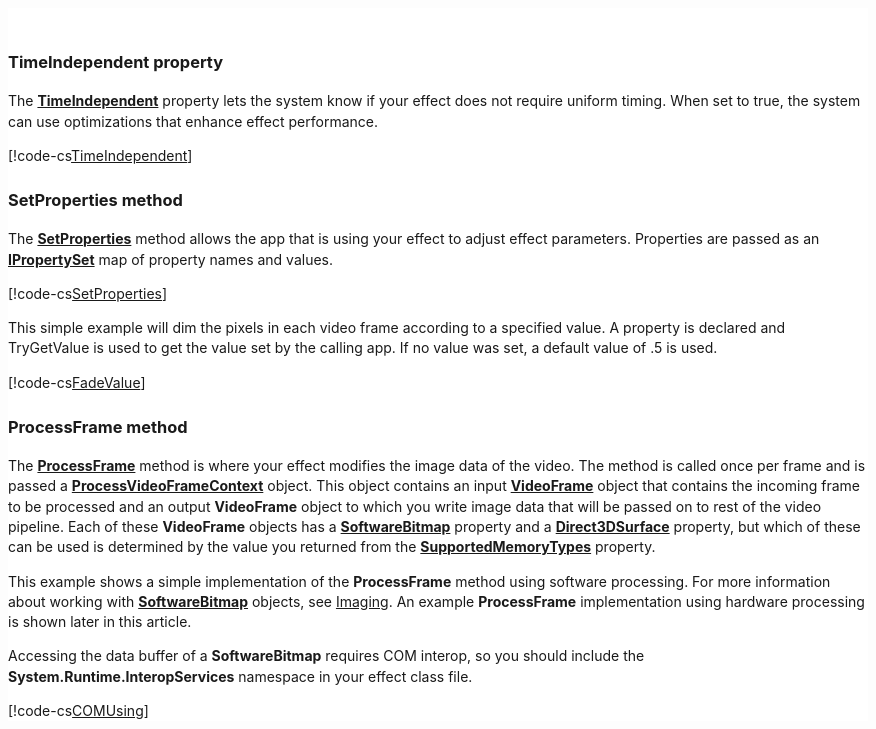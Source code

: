  

### TimeIndependent property

The [**TimeIndependent**](https://docs.microsoft.com/uwp/api/windows.media.effects.ibasicvideoeffect.timeindependent) property lets the system know if your effect does not require uniform timing. When set to true, the system can use optimizations that enhance effect performance.

[!code-cs[TimeIndependent](./code/VideoEffect_Win10/cs/VideoEffectComponent/ExampleVideoEffect.cs#SnippetTimeIndependent)]

### SetProperties method

The [**SetProperties**](https://docs.microsoft.com/uwp/api/windows.media.imediaextension.setproperties) method allows the app that is using your effect to adjust effect parameters. Properties are passed as an [**IPropertySet**](https://docs.microsoft.com/uwp/api/Windows.Foundation.Collections.IPropertySet) map of property names and values.


[!code-cs[SetProperties](./code/VideoEffect_Win10/cs/VideoEffectComponent/ExampleVideoEffect.cs#SnippetSetProperties)]


This simple example will dim the pixels in each video frame according to a specified value. A property is declared and TryGetValue is used to get the value set by the calling app. If no value was set, a default value of .5 is used.

[!code-cs[FadeValue](./code/VideoEffect_Win10/cs/VideoEffectComponent/ExampleVideoEffect.cs#SnippetFadeValue)]


### ProcessFrame method

The [**ProcessFrame**](https://docs.microsoft.com/uwp/api/windows.media.effects.ibasicvideoeffect.processframe) method is where your effect modifies the image data of the video. The method is called once per frame and is passed a [**ProcessVideoFrameContext**](https://docs.microsoft.com/uwp/api/Windows.Media.Effects.ProcessVideoFrameContext) object. This object contains an input [**VideoFrame**](https://docs.microsoft.com/uwp/api/Windows.Media.VideoFrame) object that contains the incoming frame to be processed and an output **VideoFrame** object to which you write image data that will be passed on to rest of the video pipeline. Each of these **VideoFrame** objects has a [**SoftwareBitmap**](https://docs.microsoft.com/uwp/api/windows.media.videoframe.softwarebitmap) property and a [**Direct3DSurface**](https://docs.microsoft.com/uwp/api/windows.media.videoframe.direct3dsurface) property, but which of these can be used is determined by the value you returned from the [**SupportedMemoryTypes**](https://docs.microsoft.com/uwp/api/windows.media.effects.ibasicvideoeffect.supportedmemorytypes) property.

This example shows a simple implementation of the **ProcessFrame** method using software processing. For more information about working with [**SoftwareBitmap**](https://docs.microsoft.com/uwp/api/Windows.Graphics.Imaging.SoftwareBitmap) objects, see [Imaging](imaging.md). An example **ProcessFrame** implementation using hardware processing is shown later in this article.

Accessing the data buffer of a **SoftwareBitmap** requires COM interop, so you should include the **System.Runtime.InteropServices** namespace in your effect class file.

[!code-cs[COMUsing](./code/VideoEffect_Win10/cs/VideoEffectComponent/ExampleVideoEffect.cs#SnippetCOMUsing)]
